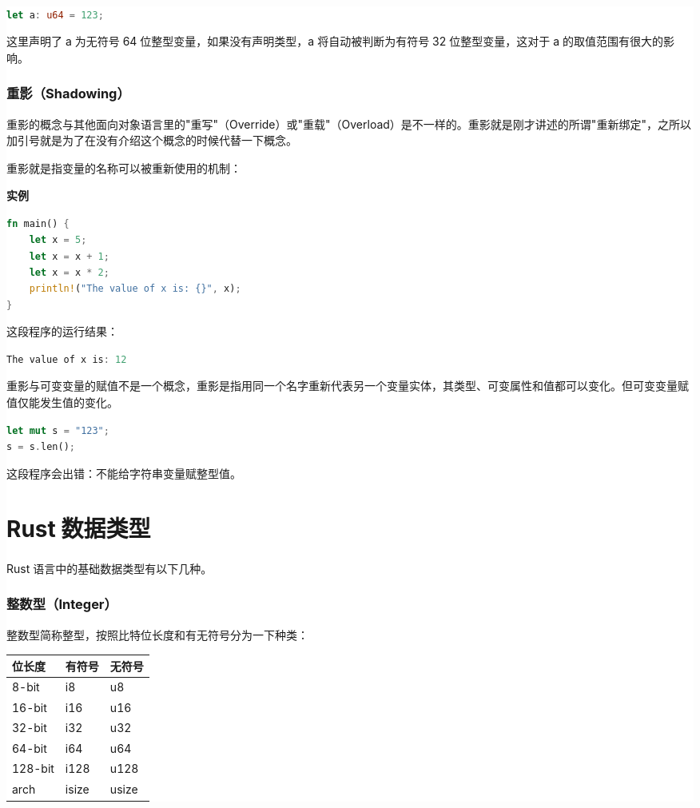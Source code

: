 ```rust
let a: u64 = 123;
```

这里声明了 a 为无符号 64 位整型变量，如果没有声明类型，a 将自动被判断为有符号 32 位整型变量，这对于 a 的取值范围有很大的影响。

### 重影（Shadowing）

重影的概念与其他面向对象语言里的"重写"（Override）或"重载"（Overload）是不一样的。重影就是刚才讲述的所谓"重新绑定"，之所以加引号就是为了在没有介绍这个概念的时候代替一下概念。

重影就是指变量的名称可以被重新使用的机制：

**实例**

```rust
fn main() {
    let x = 5;
    let x = x + 1;
    let x = x * 2;
    println!("The value of x is: {}", x);
}
```

这段程序的运行结果：

```rust
The value of x is: 12
```

重影与可变变量的赋值不是一个概念，重影是指用同一个名字重新代表另一个变量实体，其类型、可变属性和值都可以变化。但可变变量赋值仅能发生值的变化。

```rust
let mut s = "123";
s = s.len();
```

这段程序会出错：不能给字符串变量赋整型值。

# Rust 数据类型

Rust 语言中的基础数据类型有以下几种。

### 整数型（Integer）

整数型简称整型，按照比特位长度和有无符号分为一下种类：

| 位长度  | 有符号 | 无符号 |
| :------ | :----- | :----- |
| 8-bit   | i8     | u8     |
| 16-bit  | i16    | u16    |
| 32-bit  | i32    | u32    |
| 64-bit  | i64    | u64    |
| 128-bit | i128   | u128   |
| arch    | isize  | usize  |
